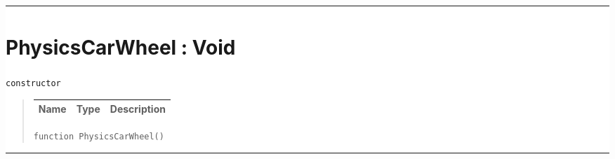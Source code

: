 
---  
 #  PhysicsCarWheel : Void

 `constructor`

> 
> |Name|Type|Description|
> |---|---|---|
> ``` lang=cpp, name=Nada
> function PhysicsCarWheel()
> ``` 


---  
 

 